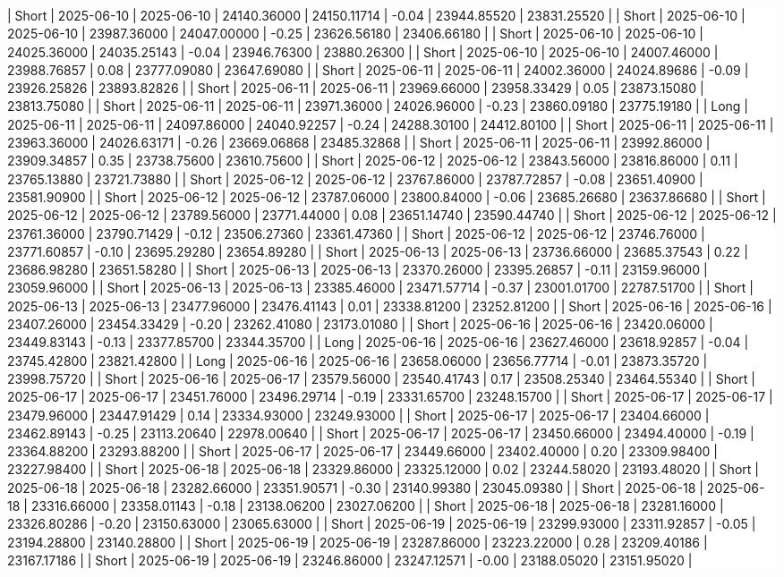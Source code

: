 | Short | 2025-06-10 | 2025-06-10 | 24140.36000 | 24150.11714 | -0.04 | 23944.85520 | 23831.25520 |
| Short | 2025-06-10 | 2025-06-10 | 23987.36000 | 24047.00000 | -0.25 | 23626.56180 | 23406.66180 |
| Short | 2025-06-10 | 2025-06-10 | 24025.36000 | 24035.25143 | -0.04 | 23946.76300 | 23880.26300 |
| Short | 2025-06-10 | 2025-06-10 | 24007.46000 | 23988.76857 | 0.08 | 23777.09080 | 23647.69080 |
| Short | 2025-06-11 | 2025-06-11 | 24002.36000 | 24024.89686 | -0.09 | 23926.25826 | 23893.82826 |
| Short | 2025-06-11 | 2025-06-11 | 23969.66000 | 23958.33429 | 0.05 | 23873.15080 | 23813.75080 |
| Short | 2025-06-11 | 2025-06-11 | 23971.36000 | 24026.96000 | -0.23 | 23860.09180 | 23775.19180 |
| Long | 2025-06-11 | 2025-06-11 | 24097.86000 | 24040.92257 | -0.24 | 24288.30100 | 24412.80100 |
| Short | 2025-06-11 | 2025-06-11 | 23963.36000 | 24026.63171 | -0.26 | 23669.06868 | 23485.32868 |
| Short | 2025-06-11 | 2025-06-11 | 23992.86000 | 23909.34857 | 0.35 | 23738.75600 | 23610.75600 |
| Short | 2025-06-12 | 2025-06-12 | 23843.56000 | 23816.86000 | 0.11 | 23765.13880 | 23721.73880 |
| Short | 2025-06-12 | 2025-06-12 | 23767.86000 | 23787.72857 | -0.08 | 23651.40900 | 23581.90900 |
| Short | 2025-06-12 | 2025-06-12 | 23787.06000 | 23800.84000 | -0.06 | 23685.26680 | 23637.86680 |
| Short | 2025-06-12 | 2025-06-12 | 23789.56000 | 23771.44000 | 0.08 | 23651.14740 | 23590.44740 |
| Short | 2025-06-12 | 2025-06-12 | 23761.36000 | 23790.71429 | -0.12 | 23506.27360 | 23361.47360 |
| Short | 2025-06-12 | 2025-06-12 | 23746.76000 | 23771.60857 | -0.10 | 23695.29280 | 23654.89280 |
| Short | 2025-06-13 | 2025-06-13 | 23736.66000 | 23685.37543 | 0.22 | 23686.98280 | 23651.58280 |
| Short | 2025-06-13 | 2025-06-13 | 23370.26000 | 23395.26857 | -0.11 | 23159.96000 | 23059.96000 |
| Short | 2025-06-13 | 2025-06-13 | 23385.46000 | 23471.57714 | -0.37 | 23001.01700 | 22787.51700 |
| Short | 2025-06-13 | 2025-06-13 | 23477.96000 | 23476.41143 | 0.01 | 23338.81200 | 23252.81200 |
| Short | 2025-06-16 | 2025-06-16 | 23407.26000 | 23454.33429 | -0.20 | 23262.41080 | 23173.01080 |
| Short | 2025-06-16 | 2025-06-16 | 23420.06000 | 23449.83143 | -0.13 | 23377.85700 | 23344.35700 |
| Long | 2025-06-16 | 2025-06-16 | 23627.46000 | 23618.92857 | -0.04 | 23745.42800 | 23821.42800 |
| Long | 2025-06-16 | 2025-06-16 | 23658.06000 | 23656.77714 | -0.01 | 23873.35720 | 23998.75720 |
| Short | 2025-06-16 | 2025-06-17 | 23579.56000 | 23540.41743 | 0.17 | 23508.25340 | 23464.55340 |
| Short | 2025-06-17 | 2025-06-17 | 23451.76000 | 23496.29714 | -0.19 | 23331.65700 | 23248.15700 |
| Short | 2025-06-17 | 2025-06-17 | 23479.96000 | 23447.91429 | 0.14 | 23334.93000 | 23249.93000 |
| Short | 2025-06-17 | 2025-06-17 | 23404.66000 | 23462.89143 | -0.25 | 23113.20640 | 22978.00640 |
| Short | 2025-06-17 | 2025-06-17 | 23450.66000 | 23494.40000 | -0.19 | 23364.88200 | 23293.88200 |
| Short | 2025-06-17 | 2025-06-17 | 23449.66000 | 23402.40000 | 0.20 | 23309.98400 | 23227.98400 |
| Short | 2025-06-18 | 2025-06-18 | 23329.86000 | 23325.12000 | 0.02 | 23244.58020 | 23193.48020 |
| Short | 2025-06-18 | 2025-06-18 | 23282.66000 | 23351.90571 | -0.30 | 23140.99380 | 23045.09380 |
| Short | 2025-06-18 | 2025-06-18 | 23316.66000 | 23358.01143 | -0.18 | 23138.06200 | 23027.06200 |
| Short | 2025-06-18 | 2025-06-18 | 23281.16000 | 23326.80286 | -0.20 | 23150.63000 | 23065.63000 |
| Short | 2025-06-19 | 2025-06-19 | 23299.93000 | 23311.92857 | -0.05 | 23194.28800 | 23140.28800 |
| Short | 2025-06-19 | 2025-06-19 | 23287.86000 | 23223.22000 | 0.28 | 23209.40186 | 23167.17186 |
| Short | 2025-06-19 | 2025-06-19 | 23246.86000 | 23247.12571 | -0.00 | 23188.05020 | 23151.95020 |